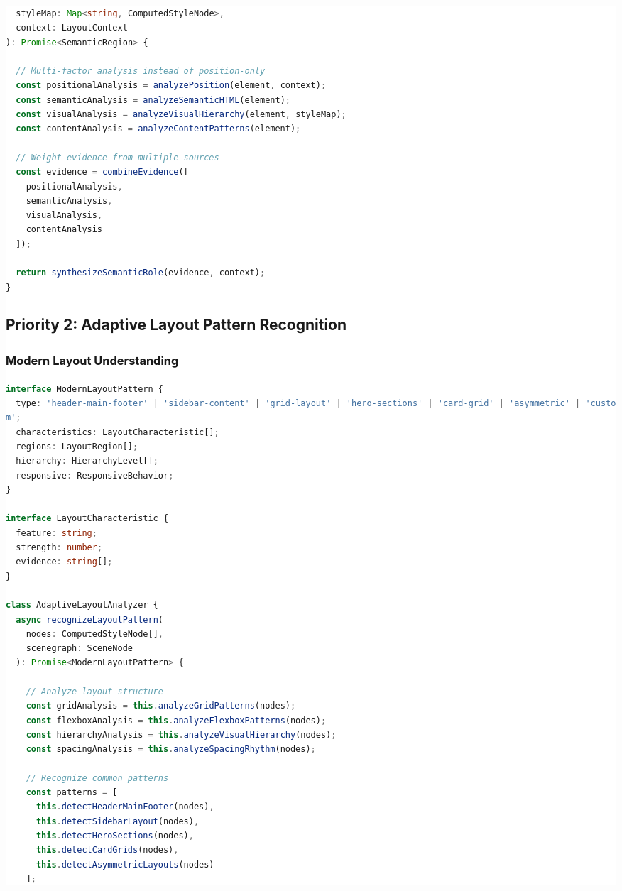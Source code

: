```typescript
  styleMap: Map<string, ComputedStyleNode>,
  context: LayoutContext
): Promise<SemanticRegion> {

  // Multi-factor analysis instead of position-only
  const positionalAnalysis = analyzePosition(element, context);
  const semanticAnalysis = analyzeSemanticHTML(element);
  const visualAnalysis = analyzeVisualHierarchy(element, styleMap);
  const contentAnalysis = analyzeContentPatterns(element);

  // Weight evidence from multiple sources
  const evidence = combineEvidence([
    positionalAnalysis,
    semanticAnalysis,
    visualAnalysis,
    contentAnalysis
  ]);

  return synthesizeSemanticRole(evidence, context);
}
```

## Priority 2: Adaptive Layout Pattern Recognition

### Modern Layout Understanding

```typescript
interface ModernLayoutPattern {
  type: 'header-main-footer' | 'sidebar-content' | 'grid-layout' | 'hero-sections' | 'card-grid' | 'asymmetric' | 'custom';
  characteristics: LayoutCharacteristic[];
  regions: LayoutRegion[];
  hierarchy: HierarchyLevel[];
  responsive: ResponsiveBehavior;
}

interface LayoutCharacteristic {
  feature: string;
  strength: number;
  evidence: string[];
}

class AdaptiveLayoutAnalyzer {
  async recognizeLayoutPattern(
    nodes: ComputedStyleNode[],
    scenegraph: SceneNode
  ): Promise<ModernLayoutPattern> {

    // Analyze layout structure
    const gridAnalysis = this.analyzeGridPatterns(nodes);
    const flexboxAnalysis = this.analyzeFlexboxPatterns(nodes);
    const hierarchyAnalysis = this.analyzeVisualHierarchy(nodes);
    const spacingAnalysis = this.analyzeSpacingRhythm(nodes);

    // Recognize common patterns
    const patterns = [
      this.detectHeaderMainFooter(nodes),
      this.detectSidebarLayout(nodes),
      this.detectHeroSections(nodes),
      this.detectCardGrids(nodes),
      this.detectAsymmetricLayouts(nodes)
    ];

```